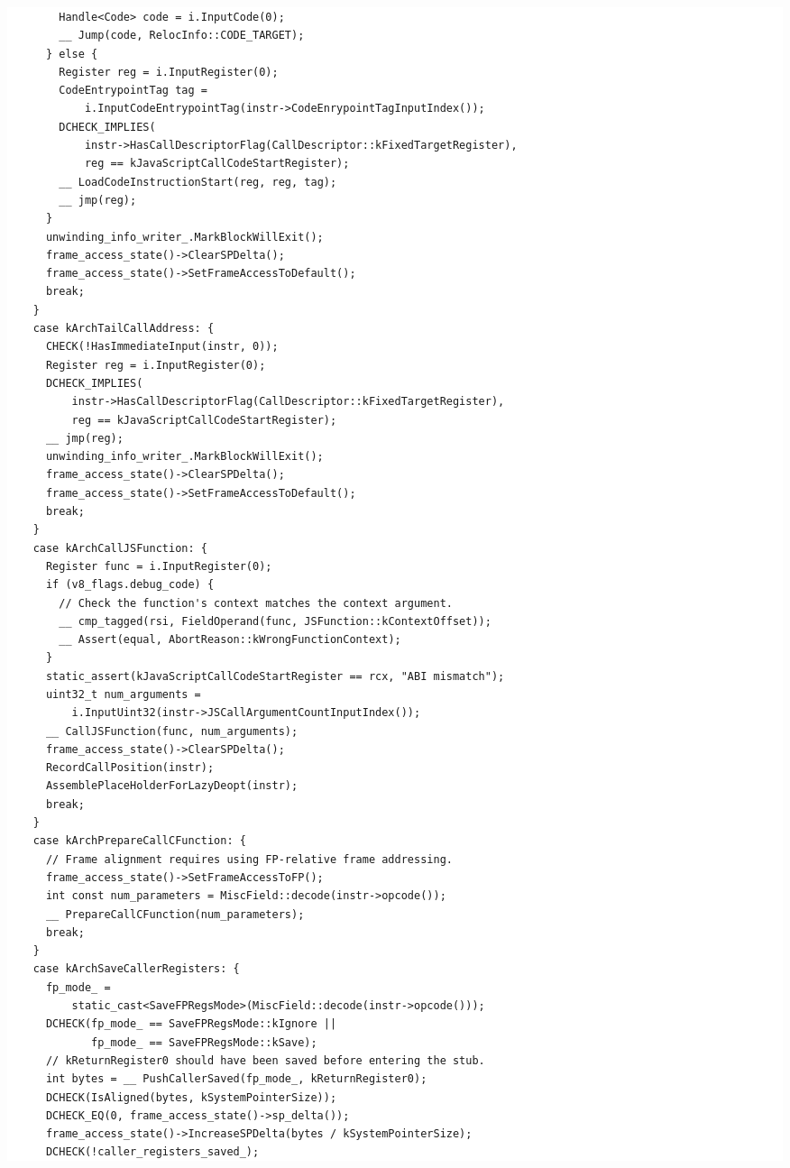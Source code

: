 ```
        Handle<Code> code = i.InputCode(0);
        __ Jump(code, RelocInfo::CODE_TARGET);
      } else {
        Register reg = i.InputRegister(0);
        CodeEntrypointTag tag =
            i.InputCodeEntrypointTag(instr->CodeEnrypointTagInputIndex());
        DCHECK_IMPLIES(
            instr->HasCallDescriptorFlag(CallDescriptor::kFixedTargetRegister),
            reg == kJavaScriptCallCodeStartRegister);
        __ LoadCodeInstructionStart(reg, reg, tag);
        __ jmp(reg);
      }
      unwinding_info_writer_.MarkBlockWillExit();
      frame_access_state()->ClearSPDelta();
      frame_access_state()->SetFrameAccessToDefault();
      break;
    }
    case kArchTailCallAddress: {
      CHECK(!HasImmediateInput(instr, 0));
      Register reg = i.InputRegister(0);
      DCHECK_IMPLIES(
          instr->HasCallDescriptorFlag(CallDescriptor::kFixedTargetRegister),
          reg == kJavaScriptCallCodeStartRegister);
      __ jmp(reg);
      unwinding_info_writer_.MarkBlockWillExit();
      frame_access_state()->ClearSPDelta();
      frame_access_state()->SetFrameAccessToDefault();
      break;
    }
    case kArchCallJSFunction: {
      Register func = i.InputRegister(0);
      if (v8_flags.debug_code) {
        // Check the function's context matches the context argument.
        __ cmp_tagged(rsi, FieldOperand(func, JSFunction::kContextOffset));
        __ Assert(equal, AbortReason::kWrongFunctionContext);
      }
      static_assert(kJavaScriptCallCodeStartRegister == rcx, "ABI mismatch");
      uint32_t num_arguments =
          i.InputUint32(instr->JSCallArgumentCountInputIndex());
      __ CallJSFunction(func, num_arguments);
      frame_access_state()->ClearSPDelta();
      RecordCallPosition(instr);
      AssemblePlaceHolderForLazyDeopt(instr);
      break;
    }
    case kArchPrepareCallCFunction: {
      // Frame alignment requires using FP-relative frame addressing.
      frame_access_state()->SetFrameAccessToFP();
      int const num_parameters = MiscField::decode(instr->opcode());
      __ PrepareCallCFunction(num_parameters);
      break;
    }
    case kArchSaveCallerRegisters: {
      fp_mode_ =
          static_cast<SaveFPRegsMode>(MiscField::decode(instr->opcode()));
      DCHECK(fp_mode_ == SaveFPRegsMode::kIgnore ||
             fp_mode_ == SaveFPRegsMode::kSave);
      // kReturnRegister0 should have been saved before entering the stub.
      int bytes = __ PushCallerSaved(fp_mode_, kReturnRegister0);
      DCHECK(IsAligned(bytes, kSystemPointerSize));
      DCHECK_EQ(0, frame_access_state()->sp_delta());
      frame_access_state()->IncreaseSPDelta(bytes / kSystemPointerSize);
      DCHECK(!caller_registers_saved_);
```